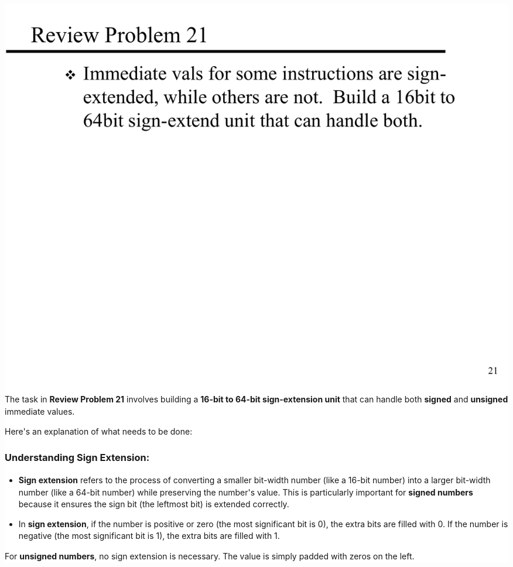 ![第 22 页](Examples_assets/page-022.png)

The task in **Review Problem 21** involves building a **16-bit to 64-bit sign-extension unit** that can handle both **signed** and **unsigned** immediate values.

Here's an explanation of what needs to be done:

### **Understanding Sign Extension:**

* **Sign extension** refers to the process of converting a smaller bit-width number (like a 16-bit number) into a larger bit-width number (like a 64-bit number) while preserving the number's value. This is particularly important for **signed numbers** because it ensures the sign bit (the leftmost bit) is extended correctly.

* In **sign extension**, if the number is positive or zero (the most significant bit is 0), the extra bits are filled with 0. If the number is negative (the most significant bit is 1), the extra bits are filled with 1.

For **unsigned numbers**, no sign extension is necessary. The value is simply padded with zeros on the left.
